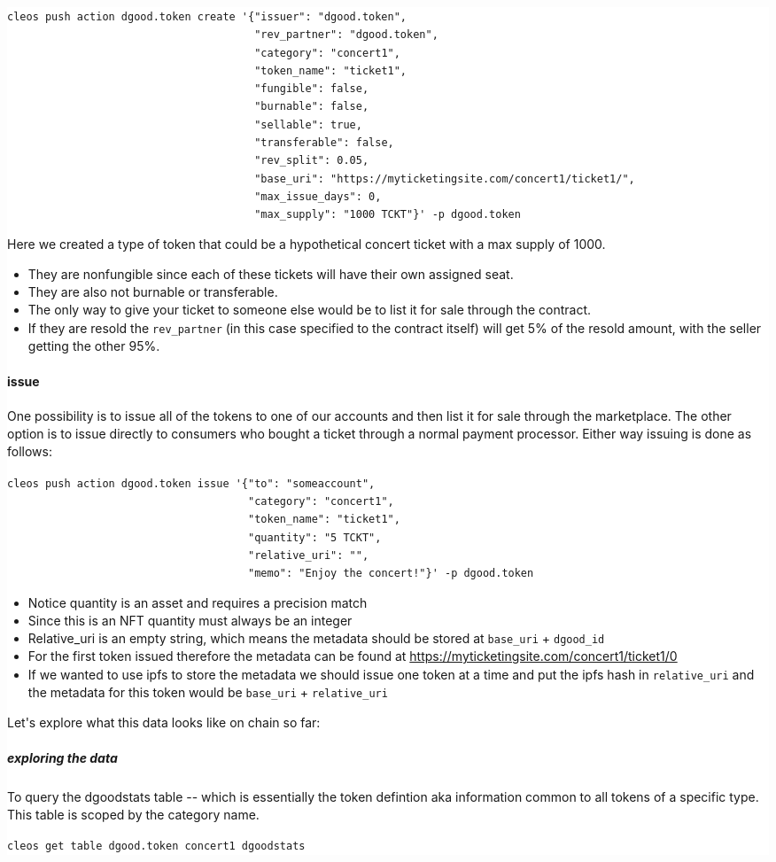 ```
cleos push action dgood.token create '{"issuer": "dgood.token", 
                                       "rev_partner": "dgood.token",
                                       "category": "concert1",
                                       "token_name": "ticket1",
                                       "fungible": false,
                                       "burnable": false,
                                       "sellable": true,
                                       "transferable": false,
                                       "rev_split": 0.05,
                                       "base_uri": "https://myticketingsite.com/concert1/ticket1/",
                                       "max_issue_days": 0,
                                       "max_supply": "1000 TCKT"}' -p dgood.token
```
Here we created a type of token that could be a hypothetical concert ticket with a max supply of 1000. 
* They are nonfungible since each of these tickets will have their own assigned seat. 
* They are also not burnable or transferable. 
* The only way to give your ticket to someone else would be to list it for sale through the contract. 
* If they are resold the `rev_partner` (in this case specified to the contract itself) will get 5%
  of the resold amount, with the seller getting the other 95%.
  
#### issue

One possibility is to issue all of the tokens to one of our accounts and then list it for sale
through the marketplace. The other option is to issue directly to consumers who bought a
ticket through a normal payment processor. Either way issuing is done as follows:

```
cleos push action dgood.token issue '{"to": "someaccount",
                                      "category": "concert1",
                                      "token_name": "ticket1",
                                      "quantity": "5 TCKT",
                                      "relative_uri": "",
                                      "memo": "Enjoy the concert!"}' -p dgood.token
```

* Notice quantity is an asset and requires a precision match
* Since this is an NFT quantity must always be an integer
* Relative_uri is an empty string, which means the metadata should be stored at `base_uri` +
  `dgood_id`
* For the first token issued therefore the metadata can be found at
  https://myticketingsite.com/concert1/ticket1/0
* If we wanted to use ipfs to store the metadata we should issue one token at a time and put the
  ipfs hash in `relative_uri` and the metadata for this token would be `base_uri` + `relative_uri`

Let's explore what this data looks like on chain so far:
    
##### exploring the data

To query the dgoodstats table -- which is essentially the token defintion aka information common to
all tokens of a specific type. This table is scoped by the category name.

`cleos get table dgood.token concert1 dgoodstats`
